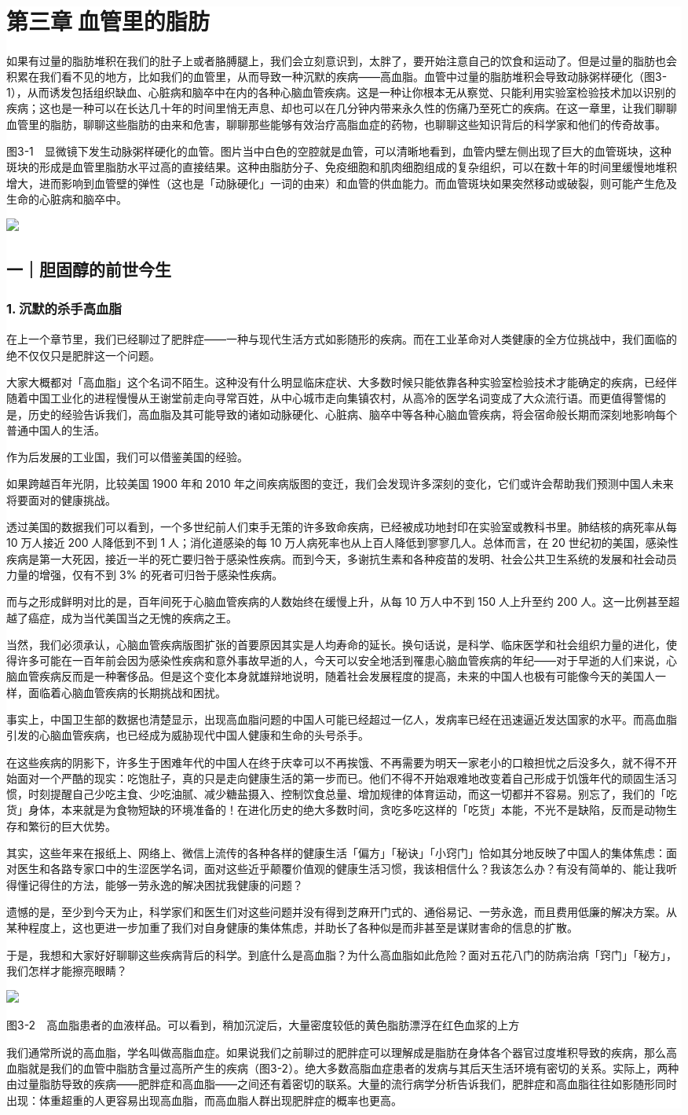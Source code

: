 # 第三章 血管里的脂肪

如果有过量的脂肪堆积在我们的肚子上或者胳膊腿上，我们会立刻意识到，太胖了，要开始注意自己的饮食和运动了。但是过量的脂肪也会积累在我们看不见的地方，比如我们的血管里，从而导致一种沉默的疾病——高血脂。血管中过量的脂肪堆积会导致动脉粥样硬化（图3-1），从而诱发包括组织缺血、心脏病和脑卒中在内的各种心脑血管疾病。这是一种让你根本无从察觉、只能利用实验室检验技术加以识别的疾病；这也是一种可以在长达几十年的时间里悄无声息、却也可以在几分钟内带来永久性的伤痛乃至死亡的疾病。在这一章里，让我们聊聊血管里的脂肪，聊聊这些脂肪的由来和危害，聊聊那些能够有效治疗高脂血症的药物，也聊聊这些知识背后的科学家和他们的传奇故事。

图3-1　显微镜下发生动脉粥样硬化的血管。图片当中白色的空腔就是血管，可以清晰地看到，血管内壁左侧出现了巨大的血管斑块，这种斑块的形成是血管里脂肪水平过高的直接结果。这种由脂肪分子、免疫细胞和肌肉细胞组成的复杂组织，可以在数十年的时间里缓慢地堆积增大，进而影响到血管壁的弹性（这也是「动脉硬化」一词的由来）和血管的供血能力。而血管斑块如果突然移动或破裂，则可能产生危及生命的心脏病和脑卒中。

![](https://raw.githubusercontent.com/dalong0514/selfstudy/master/图片链接/复制书籍/2019302.PNG)

## 一｜胆固醇的前世今生

### 1. 沉默的杀手高血脂

在上一个章节里，我们已经聊过了肥胖症——一种与现代生活方式如影随形的疾病。而在工业革命对人类健康的全方位挑战中，我们面临的绝不仅仅只是肥胖这一个问题。

大家大概都对「高血脂」这个名词不陌生。这种没有什么明显临床症状、大多数时候只能依靠各种实验室检验技术才能确定的疾病，已经伴随着中国工业化的进程慢慢从王谢堂前走向寻常百姓，从中心城市走向集镇农村，从高冷的医学名词变成了大众流行语。而更值得警惕的是，历史的经验告诉我们，高血脂及其可能导致的诸如动脉硬化、心脏病、脑卒中等各种心脑血管疾病，将会宿命般长期而深刻地影响每个普通中国人的生活。

作为后发展的工业国，我们可以借鉴美国的经验。

如果跨越百年光阴，比较美国 1900 年和 2010 年之间疾病版图的变迁，我们会发现许多深刻的变化，它们或许会帮助我们预测中国人未来将要面对的健康挑战。

透过美国的数据我们可以看到，一个多世纪前人们束手无策的许多致命疾病，已经被成功地封印在实验室或教科书里。肺结核的病死率从每 10 万人接近 200 人降低到不到 1 人；消化道感染的每 10 万人病死率也从上百人降低到寥寥几人。总体而言，在 20 世纪初的美国，感染性疾病是第一大死因，接近一半的死亡要归咎于感染性疾病。而到今天，多谢抗生素和各种疫苗的发明、社会公共卫生系统的发展和社会动员力量的增强，仅有不到 3% 的死者可归咎于感染性疾病。

而与之形成鲜明对比的是，百年间死于心脑血管疾病的人数始终在缓慢上升，从每 10 万人中不到 150 人上升至约 200 人。这一比例甚至超越了癌症，成为当代美国当之无愧的疾病之王。

当然，我们必须承认，心脑血管疾病版图扩张的首要原因其实是人均寿命的延长。换句话说，是科学、临床医学和社会组织力量的进化，使得许多可能在一百年前会因为感染性疾病和意外事故早逝的人，今天可以安全地活到罹患心脑血管疾病的年纪——对于早逝的人们来说，心脑血管疾病反而是一种奢侈品。但是这个变化本身就雄辩地说明，随着社会发展程度的提高，未来的中国人也极有可能像今天的美国人一样，面临着心脑血管疾病的长期挑战和困扰。

事实上，中国卫生部的数据也清楚显示，出现高血脂问题的中国人可能已经超过一亿人，发病率已经在迅速逼近发达国家的水平。而高血脂引发的心脑血管疾病，也已经成为威胁现代中国人健康和生命的头号杀手。

在这些疾病的阴影下，许多生于困难年代的中国人在终于庆幸可以不再挨饿、不再需要为明天一家老小的口粮担忧之后没多久，就不得不开始面对一个严酷的现实：吃饱肚子，真的只是走向健康生活的第一步而已。他们不得不开始艰难地改变着自己形成于饥饿年代的顽固生活习惯，时刻提醒自己少吃主食、少吃油腻、减少糖盐摄入、控制饮食总量、增加规律的体育运动，而这一切都并不容易。别忘了，我们的「吃货」身体，本来就是为食物短缺的环境准备的！在进化历史的绝大多数时间，贪吃多吃这样的「吃货」本能，不光不是缺陷，反而是动物生存和繁衍的巨大优势。

其实，这些年来在报纸上、网络上、微信上流传的各种各样的健康生活「偏方」「秘诀」「小窍门」恰如其分地反映了中国人的集体焦虑：面对医生和各路专家口中的生涩医学名词，面对这些近乎颠覆价值观的健康生活习惯，我该相信什么？我该怎么办？有没有简单的、能让我听得懂记得住的方法，能够一劳永逸的解决困扰我健康的问题？

遗憾的是，至少到今天为止，科学家们和医生们对这些问题并没有得到芝麻开门式的、通俗易记、一劳永逸，而且费用低廉的解决方案。从某种程度上，这也更进一步加重了我们对自身健康的集体焦虑，并助长了各种似是而非甚至是谋财害命的信息的扩散。

于是，我想和大家好好聊聊这些疾病背后的科学。到底什么是高血脂？为什么高血脂如此危险？面对五花八门的防病治病「窍门」「秘方」，我们怎样才能擦亮眼睛？

![](https://raw.githubusercontent.com/dalong0514/selfstudy/master/图片链接/复制书籍/2019303.PNG)

图3-2　高血脂患者的血液样品。可以看到，稍加沉淀后，大量密度较低的黄色脂肪漂浮在红色血浆的上方

我们通常所说的高血脂，学名叫做高脂血症。如果说我们之前聊过的肥胖症可以理解成是脂肪在身体各个器官过度堆积导致的疾病，那么高血脂就是我们的血管中脂肪含量过高所产生的疾病（图3-2）。绝大多数高脂血症患者的发病与其后天生活环境有密切的关系。实际上，两种由过量脂肪导致的疾病——肥胖症和高血脂——之间还有着密切的联系。大量的流行病学分析告诉我们，肥胖症和高血脂往往如影随形同时出现：体重超重的人更容易出现高血脂，而高血脂人群出现肥胖症的概率也更高。
